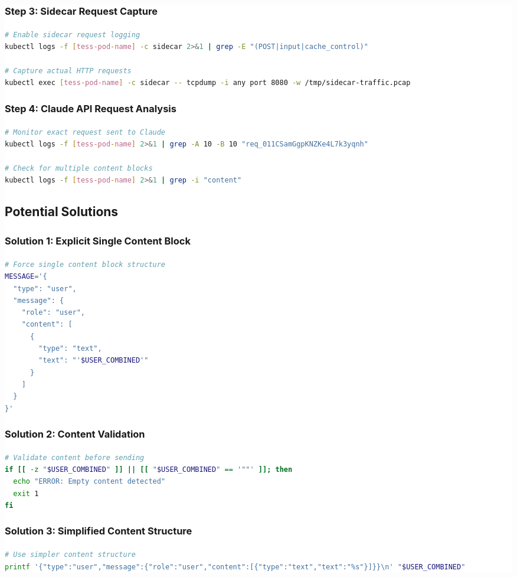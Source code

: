 ### Step 3: Sidecar Request Capture

```bash
# Enable sidecar request logging
kubectl logs -f [tess-pod-name] -c sidecar 2>&1 | grep -E "(POST|input|cache_control)"

# Capture actual HTTP requests
kubectl exec [tess-pod-name] -c sidecar -- tcpdump -i any port 8080 -w /tmp/sidecar-traffic.pcap
```

### Step 4: Claude API Request Analysis

```bash
# Monitor exact request sent to Claude
kubectl logs -f [tess-pod-name] 2>&1 | grep -A 10 -B 10 "req_011CSamGgpKNZKe4L7k3yqnh"

# Check for multiple content blocks
kubectl logs -f [tess-pod-name] 2>&1 | grep -i "content"
```

## Potential Solutions

### Solution 1: Explicit Single Content Block
```bash
# Force single content block structure
MESSAGE='{
  "type": "user",
  "message": {
    "role": "user",
    "content": [
      {
        "type": "text",
        "text": "'$USER_COMBINED'"
      }
    ]
  }
}'
```

### Solution 2: Content Validation
```bash
# Validate content before sending
if [[ -z "$USER_COMBINED" ]] || [[ "$USER_COMBINED" == '""' ]]; then
  echo "ERROR: Empty content detected"
  exit 1
fi
```

### Solution 3: Simplified Content Structure
```bash
# Use simpler content structure
printf '{"type":"user","message":{"role":"user","content":[{"type":"text","text":"%s"}]}}\n' "$USER_COMBINED"
```
